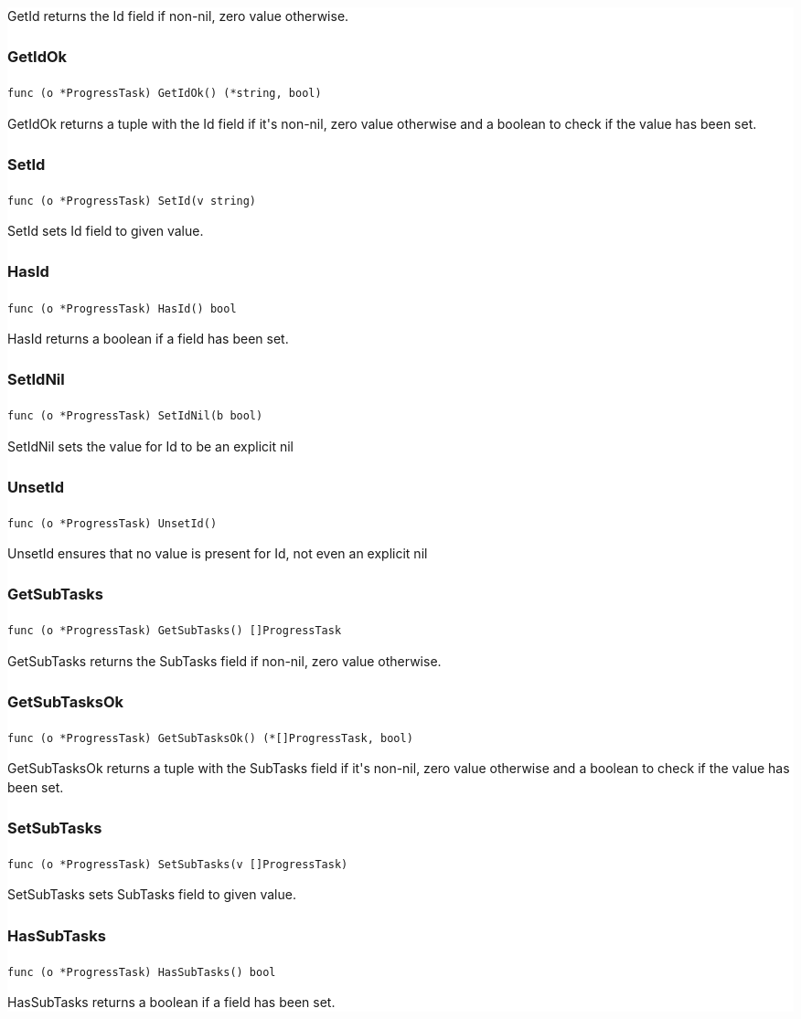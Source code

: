 GetId returns the Id field if non-nil, zero value otherwise.

### GetIdOk

`func (o *ProgressTask) GetIdOk() (*string, bool)`

GetIdOk returns a tuple with the Id field if it's non-nil, zero value otherwise
and a boolean to check if the value has been set.

### SetId

`func (o *ProgressTask) SetId(v string)`

SetId sets Id field to given value.

### HasId

`func (o *ProgressTask) HasId() bool`

HasId returns a boolean if a field has been set.

### SetIdNil

`func (o *ProgressTask) SetIdNil(b bool)`

 SetIdNil sets the value for Id to be an explicit nil

### UnsetId
`func (o *ProgressTask) UnsetId()`

UnsetId ensures that no value is present for Id, not even an explicit nil
### GetSubTasks

`func (o *ProgressTask) GetSubTasks() []ProgressTask`

GetSubTasks returns the SubTasks field if non-nil, zero value otherwise.

### GetSubTasksOk

`func (o *ProgressTask) GetSubTasksOk() (*[]ProgressTask, bool)`

GetSubTasksOk returns a tuple with the SubTasks field if it's non-nil, zero value otherwise
and a boolean to check if the value has been set.

### SetSubTasks

`func (o *ProgressTask) SetSubTasks(v []ProgressTask)`

SetSubTasks sets SubTasks field to given value.

### HasSubTasks

`func (o *ProgressTask) HasSubTasks() bool`

HasSubTasks returns a boolean if a field has been set.
